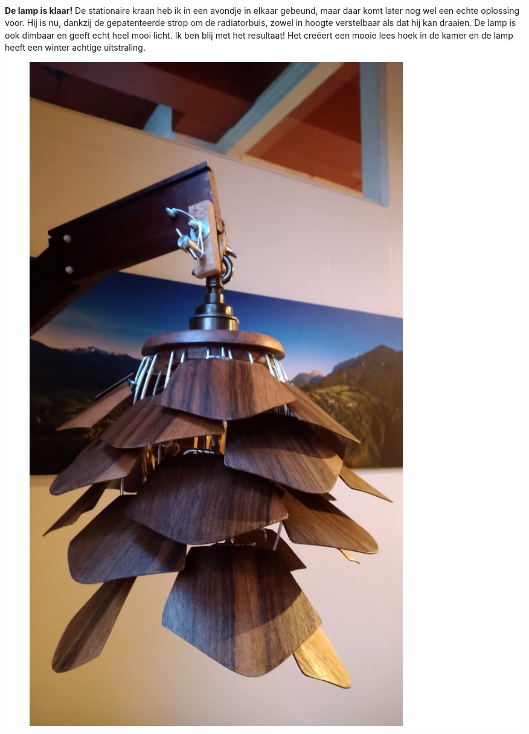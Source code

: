 **De lamp is klaar!** De stationaire kraan heb ik in een avondje in elkaar gebeund, maar daar komt later nog wel een echte oplossing voor.
Hij is nu, dankzij de gepatenteerde strop om de radiatorbuis, zowel in hoogte verstelbaar als dat hij kan draaien. De lamp is ook dimbaar en geeft echt heel mooi licht. Ik ben blij met het resultaat! Het creëert een mooie lees hoek in de kamer en de lamp heeft een winter achtige uitstraling.

<img src="images/11_klaar_zij_aanzicht.JPG" width="700">